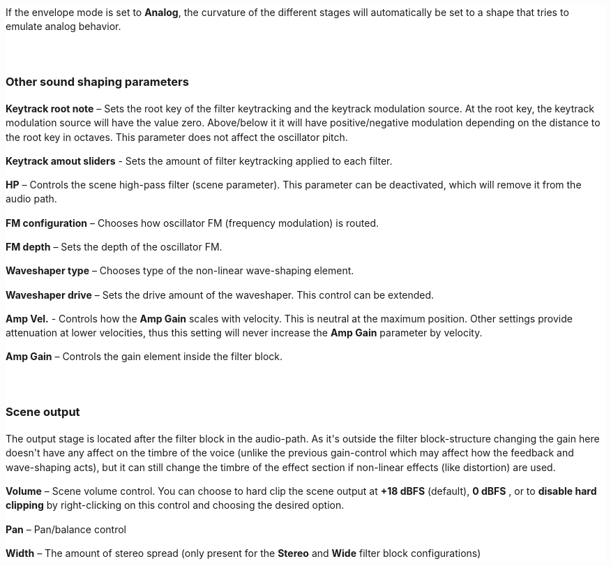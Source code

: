 If the envelope mode is set to **Analog**, the curvature of the different stages
will automatically be set to a shape that tries to emulate analog behavior.

<br/>

### Other sound shaping parameters

**Keytrack root note** – Sets the root key of the filter keytracking and the
keytrack modulation source. At the root key, the keytrack modulation
source will have the value zero. Above/below it it will have
positive/negative modulation depending on the distance to the root key
in octaves. This parameter does not affect the oscillator pitch.

**Keytrack amout sliders** - Sets the amount of filter keytracking applied to
each filter.

**HP** – Controls the scene high-pass filter (scene parameter). This parameter can be deactivated, which will remove it
from the audio path.

**FM configuration** – Chooses how oscillator FM (frequency modulation) is
routed.

**FM depth** – Sets the depth of the oscillator FM.

**Waveshaper type** – Chooses type of the non-linear wave-shaping
element.

**Waveshaper drive** – Sets the drive amount of the waveshaper. This control can be extended.

**Amp Vel.** - Controls how the **Amp Gain** scales with velocity. This
is neutral at the maximum position. Other settings provide attenuation
at lower velocities, thus this setting will never increase the **Amp
Gain** parameter by velocity.

**Amp Gain** – Controls the gain element inside the filter block.

<br/>

### Scene output

The output stage is located after the filter block in the audio-path. As
it's outside the filter block-structure changing the gain here doesn't
have any affect on the timbre of the voice (unlike the previous
gain-control which may affect how the feedback and wave-shaping acts),
but it can still change the timbre of the effect section if non-linear
effects (like distortion) are used.

**Volume** – Scene volume control. You can choose to hard clip the scene output at **+18 dBFS** (default),
**0 dBFS** , or to **disable hard clipping** by right-clicking on this control and choosing the desired option.

**Pan** – Pan/balance control

**Width** – The amount of stereo spread (only present for the **Stereo** and
**Wide** filter block configurations)

